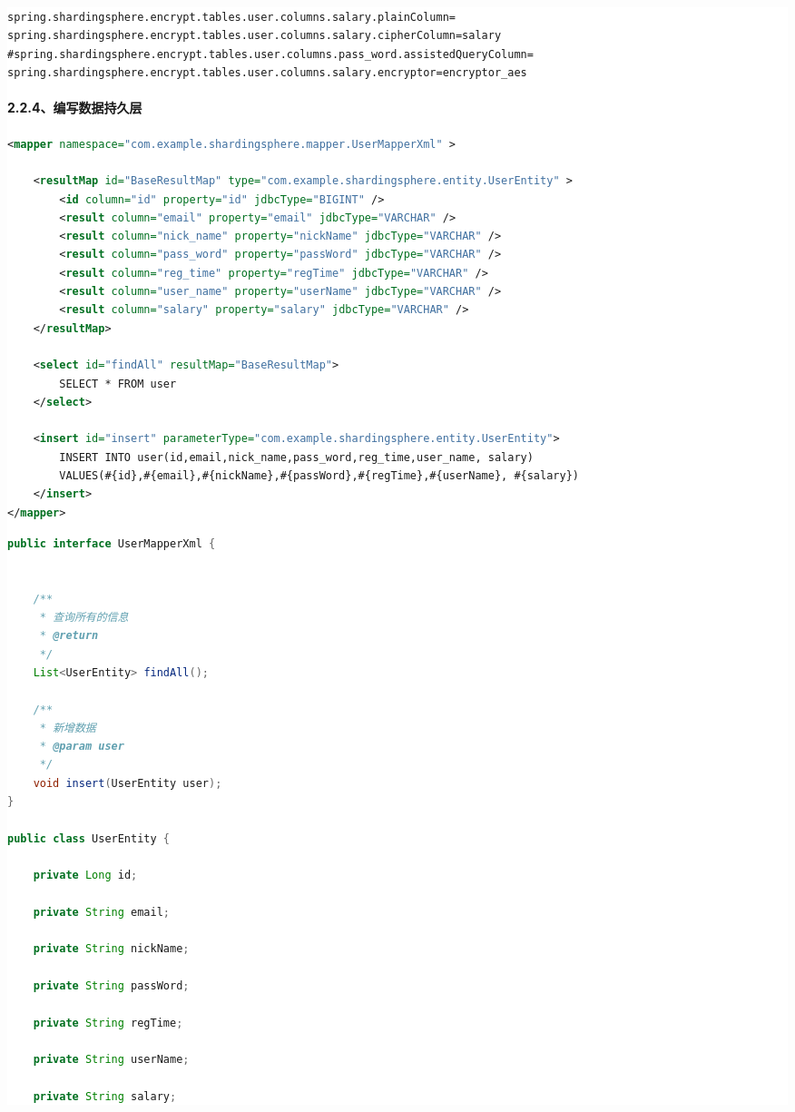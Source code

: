 ```properties
spring.shardingsphere.encrypt.tables.user.columns.salary.plainColumn=
spring.shardingsphere.encrypt.tables.user.columns.salary.cipherColumn=salary
#spring.shardingsphere.encrypt.tables.user.columns.pass_word.assistedQueryColumn=
spring.shardingsphere.encrypt.tables.user.columns.salary.encryptor=encryptor_aes
```
<a name="BFTCw"></a>
#### 2.2.4、编写数据持久层
```xml
<mapper namespace="com.example.shardingsphere.mapper.UserMapperXml" >

    <resultMap id="BaseResultMap" type="com.example.shardingsphere.entity.UserEntity" >
        <id column="id" property="id" jdbcType="BIGINT" />
        <result column="email" property="email" jdbcType="VARCHAR" />
        <result column="nick_name" property="nickName" jdbcType="VARCHAR" />
        <result column="pass_word" property="passWord" jdbcType="VARCHAR" />
        <result column="reg_time" property="regTime" jdbcType="VARCHAR" />
        <result column="user_name" property="userName" jdbcType="VARCHAR" />
        <result column="salary" property="salary" jdbcType="VARCHAR" />
    </resultMap>

    <select id="findAll" resultMap="BaseResultMap">
        SELECT * FROM user
    </select>
    
    <insert id="insert" parameterType="com.example.shardingsphere.entity.UserEntity">
        INSERT INTO user(id,email,nick_name,pass_word,reg_time,user_name, salary)
        VALUES(#{id},#{email},#{nickName},#{passWord},#{regTime},#{userName}, #{salary})
    </insert>
</mapper>
```
```java
public interface UserMapperXml {


    /**
     * 查询所有的信息
     * @return
     */
    List<UserEntity> findAll();

    /**
     * 新增数据
     * @param user
     */
    void insert(UserEntity user);
}

public class UserEntity {

    private Long id;

    private String email;

    private String nickName;

    private String passWord;

    private String regTime;

    private String userName;

    private String salary;

```
